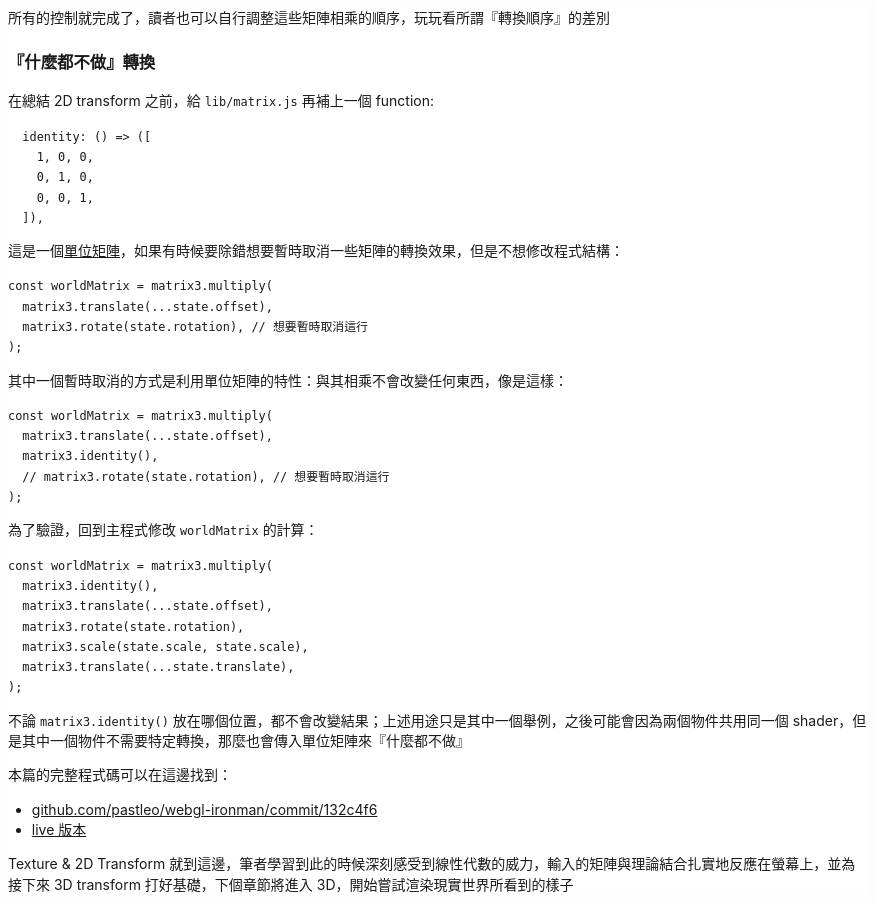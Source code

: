 所有的控制就完成了，讀者也可以自行調整這些矩陣相乘的順序，玩玩看所謂『轉換順序』的差別

### 『什麼都不做』轉換

在總結 2D transform 之前，給 `lib/matrix.js` 再補上一個 function:

```javascript=
  identity: () => ([
    1, 0, 0,
    0, 1, 0,
    0, 0, 1,
  ]),
```

這是一個[單位矩陣](https://zh.wikipedia.org/wiki/%E5%96%AE%E4%BD%8D%E7%9F%A9%E9%99%A3)，如果有時候要除錯想要暫時取消一些矩陣的轉換效果，但是不想修改程式結構：

```javascript=
const worldMatrix = matrix3.multiply(
  matrix3.translate(...state.offset),
  matrix3.rotate(state.rotation), // 想要暫時取消這行
);
```

其中一個暫時取消的方式是利用單位矩陣的特性：與其相乘不會改變任何東西，像是這樣：

```javascript=
const worldMatrix = matrix3.multiply(
  matrix3.translate(...state.offset),
  matrix3.identity(),
  // matrix3.rotate(state.rotation), // 想要暫時取消這行
);
```

為了驗證，回到主程式修改 `worldMatrix` 的計算：

```javascript=
const worldMatrix = matrix3.multiply(
  matrix3.identity(),
  matrix3.translate(...state.offset),
  matrix3.rotate(state.rotation),
  matrix3.scale(state.scale, state.scale),
  matrix3.translate(...state.translate),
);
```

不論 `matrix3.identity()` 放在哪個位置，都不會改變結果；上述用途只是其中一個舉例，之後可能會因為兩個物件共用同一個 shader，但是其中一個物件不需要特定轉換，那麼也會傳入單位矩陣來『什麼都不做』

本篇的完整程式碼可以在這邊找到：

* [github.com/pastleo/webgl-ironman/commit/132c4f6](https://github.com/pastleo/webgl-ironman/commit/132c4f6c256a4677f618391f5ddb4a1ab490e356)
* [live 版本](https://static.pastleo.me/webgl-ironman/commits/132c4f6c256a4677f618391f5ddb4a1ab490e356/02-texture-2d.html)

Texture & 2D Transform 就到這邊，筆者學習到此的時候深刻感受到線性代數的威力，輸入的矩陣與理論結合扎實地反應在螢幕上，並為接下來 3D transform 打好基礎，下個章節將進入 3D，開始嘗試渲染現實世界所看到的樣子
